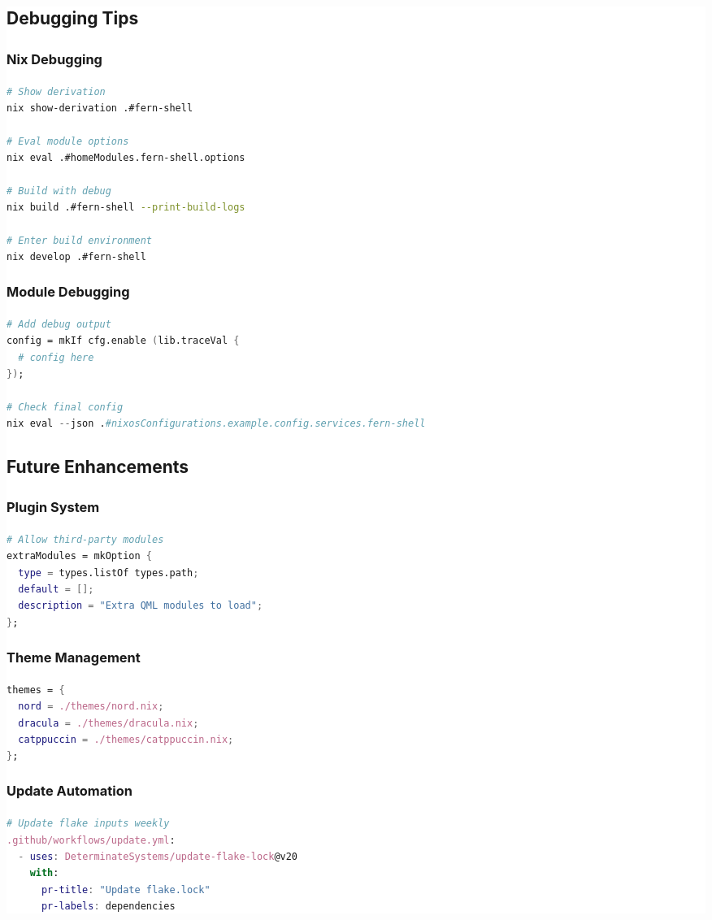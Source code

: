 ## Debugging Tips

### Nix Debugging

```bash
# Show derivation
nix show-derivation .#fern-shell

# Eval module options
nix eval .#homeModules.fern-shell.options

# Build with debug
nix build .#fern-shell --print-build-logs

# Enter build environment
nix develop .#fern-shell
```

### Module Debugging

```nix
# Add debug output
config = mkIf cfg.enable (lib.traceVal {
  # config here
});

# Check final config
nix eval --json .#nixosConfigurations.example.config.services.fern-shell
```

## Future Enhancements

### Plugin System

```nix
# Allow third-party modules
extraModules = mkOption {
  type = types.listOf types.path;
  default = [];
  description = "Extra QML modules to load";
};
```

### Theme Management

```nix
themes = {
  nord = ./themes/nord.nix;
  dracula = ./themes/dracula.nix;
  catppuccin = ./themes/catppuccin.nix;
};
```

### Update Automation

```nix
# Update flake inputs weekly
.github/workflows/update.yml:
  - uses: DeterminateSystems/update-flake-lock@v20
    with:
      pr-title: "Update flake.lock"
      pr-labels: dependencies
```
